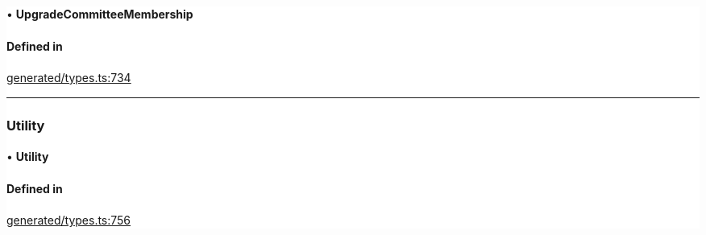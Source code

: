 • **UpgradeCommitteeMembership**

#### Defined in

[generated/types.ts:734](https://github.com/PolymathNetwork/polymesh-sdk/blob/c6fe1be3/src/generated/types.ts#L734)

___

### Utility

• **Utility**

#### Defined in

[generated/types.ts:756](https://github.com/PolymathNetwork/polymesh-sdk/blob/c6fe1be3/src/generated/types.ts#L756)
